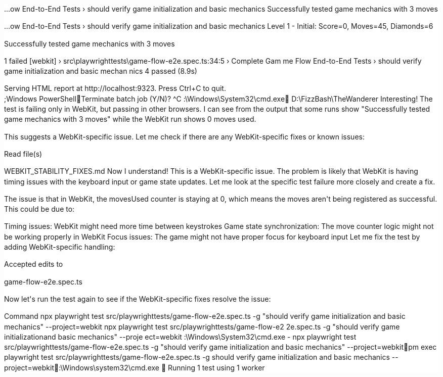…ow End-to-End Tests › should verify game initialization and basic mechanics
Successfully tested game mechanics with 3 moves

…ow End-to-End Tests › should verify game initialization and basic mechanics
Level 1 - Initial: Score=0, Moves=45, Diamonds=6

Successfully tested game mechanics with 3 moves

  1 failed
    [webkit] › src\playwrighttests\game-flow-e2e.spec.ts:34:5 › Complete Gam
me Flow End-to-End Tests › should verify game initialization and basic mechan
nics
  4 passed (8.9s)

  Serving HTML report at http://localhost:9323. Press Ctrl+C to quit.       
;Windows PowerShellTerminate batch job (Y/N)? 
^C
:\Windows\System32\cmd.exe
D:\FizzBash\TheWanderer
Interesting! The test is failing only in WebKit, but passing in other browsers. I can see from the output that some runs show "Successfully tested game mechanics with 3 moves" while the WebKit run shows 0 moves used.

This suggests a WebKit-specific issue. Let me check if there are any WebKit-specific fixes or known issues:

Read file(s)

WEBKIT_STABILITY_FIXES.md
Now I understand! This is a WebKit-specific issue. The problem is likely that WebKit is having timing issues with the keyboard input or game state updates. Let me look at the specific test failure more closely and create a fix.

The issue is that in WebKit, the movesUsed counter is staying at 0, which means the moves aren't being registered as successful. This could be due to:

Timing issues: WebKit might need more time between keystrokes
Game state synchronization: The move counter logic might not be working properly in WebKit
Focus issues: The game might not have proper focus for keyboard input
Let me fix the test by adding WebKit-specific handling:

Accepted edits to

game-flow-e2e.spec.ts


Now let's run the test again to see if the WebKit-specific fixes resolve the issue:

Command
npx playwright test src/playwrighttests/game-flow-e2e.spec.ts -g "should verify game initialization and basic mechanics" --project=webkit
npx playwright test src/playwrighttests/game-flow-e2
2e.spec.ts -g "should verify game initializationand basic mechanics" --proje
ect=webkit
:\Windows\System32\cmd.exe - npx  playwright test src/playwrighttests/game-flow-e2e.spec.ts -g "should verify game initialization and basic mechanics" --project=webkitpm exec playwright test src/playwrighttests/game-flow-e2e.spec.ts -g should verify game initialization and basic mechanics --project=webkit:\Windows\system32\cmd.exe 
Running 1 test using 1 worker


  [Symbol(step)]: {